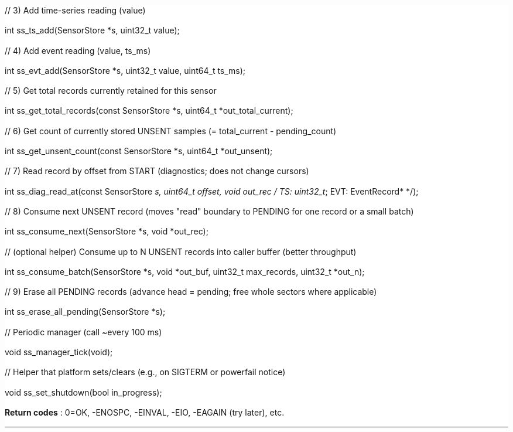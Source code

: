 // 3) Add time-series reading (value)

int ss_ts_add(SensorStore *s, uint32_t
value);

// 4) Add event reading (value, ts_ms)

int ss_evt_add(SensorStore *s,
uint32_t value, uint64_t ts_ms);

// 5) Get total records currently
retained for this sensor

int ss_get_total_records(const
SensorStore *s, uint64_t *out_total_current);

// 6) Get count of currently stored
UNSENT samples (= total_current - pending_count)

int ss_get_unsent_count(const
SensorStore *s, uint64_t *out_unsent);

// 7) Read record by offset from START
(diagnostics; does not change cursors)

int ss_diag_read_at(const SensorStore
*s, uint64_t offset, void *out_rec /* TS: uint32_t*; EVT: EventRecord* */);

// 8) Consume next UNSENT record
(moves "read" boundary to PENDING for one record or a small batch)

int ss_consume_next(SensorStore *s,
void *out_rec);

// (optional helper) Consume up to N
UNSENT records into caller buffer (better throughput)

int ss_consume_batch(SensorStore *s,
void *out_buf, uint32_t max_records, uint32_t *out_n);

// 9) Erase all PENDING records
(advance head = pending; free whole sectors where applicable)

int ss_erase_all_pending(SensorStore
*s);

// Periodic manager (call ~every 100
ms)

void ss_manager_tick(void);

// Helper that platform sets/clears
(e.g., on SIGTERM or powerfail notice)

void ss_set_shutdown(bool
in_progress);

**Return codes** : 0=OK, -ENOSPC, -EINVAL, -EIO, -EAGAIN (try later), etc.

---
